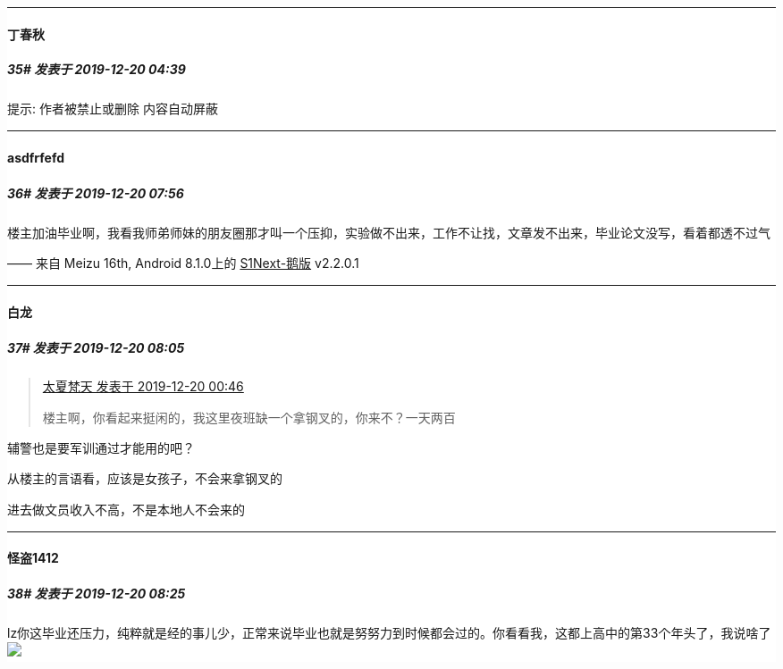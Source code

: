 



*****

####  丁春秋  
##### 35#       发表于 2019-12-20 04:39

提示: 作者被禁止或删除 内容自动屏蔽



*****

####  asdfrfefd  
##### 36#       发表于 2019-12-20 07:56




楼主加油毕业啊，我看我师弟师妹的朋友圈那才叫一个压抑，实验做不出来，工作不让找，文章发不出来，毕业论文没写，看着都透不过气

—— 来自 Meizu 16th, Android 8.1.0上的 [S1Next-鹅版](https://github.com/ykrank/S1-Next/releases) v2.2.0.1







*****

####  白龙  
##### 37#       发表于 2019-12-20 08:05



<blockquote><a href="httphttps://bbs.saraba1st.com/2b/forum.php?mod=redirect&amp;goto=findpost&amp;pid=45922937&amp;ptid=1904187" target="_blank">太夏梵天 发表于 2019-12-20 00:46</a>

楼主啊，你看起来挺闲的，我这里夜班缺一个拿钢叉的，你来不？一天两百</blockquote>
辅警也是要军训通过才能用的吧？


从楼主的言语看，应该是女孩子，不会来拿钢叉的


进去做文员收入不高，不是本地人不会来的







*****

####  怪盗1412  
##### 38#       发表于 2019-12-20 08:25




lz你这毕业还压力，纯粹就是经的事儿少，正常来说毕业也就是努努力到时候都会过的。你看看我，这都上高中的第33个年头了，我说啥了<img src="https://static.saraba1st.com/image/smiley/face2017/020.png" referrerpolicy="no-referrer">

